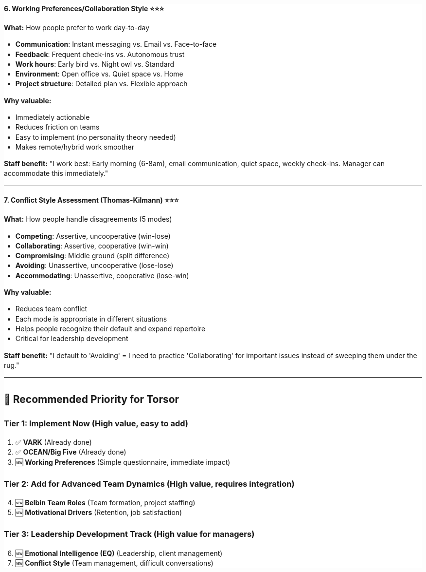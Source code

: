 
#### **6. Working Preferences/Collaboration Style** ⭐⭐⭐
**What:** How people prefer to work day-to-day
- **Communication**: Instant messaging vs. Email vs. Face-to-face
- **Feedback**: Frequent check-ins vs. Autonomous trust
- **Work hours**: Early bird vs. Night owl vs. Standard
- **Environment**: Open office vs. Quiet space vs. Home
- **Project structure**: Detailed plan vs. Flexible approach

**Why valuable:**
- Immediately actionable
- Reduces friction on teams
- Easy to implement (no personality theory needed)
- Makes remote/hybrid work smoother

**Staff benefit:** "I work best: Early morning (6-8am), email communication, quiet space, weekly check-ins. Manager can accommodate this immediately."

---

#### **7. Conflict Style Assessment (Thomas-Kilmann)** ⭐⭐⭐
**What:** How people handle disagreements (5 modes)
- **Competing**: Assertive, uncooperative (win-lose)
- **Collaborating**: Assertive, cooperative (win-win)
- **Compromising**: Middle ground (split difference)
- **Avoiding**: Unassertive, uncooperative (lose-lose)
- **Accommodating**: Unassertive, cooperative (lose-win)

**Why valuable:**
- Reduces team conflict
- Each mode is appropriate in different situations
- Helps people recognize their default and expand repertoire
- Critical for leadership development

**Staff benefit:** "I default to 'Avoiding' = I need to practice 'Collaborating' for important issues instead of sweeping them under the rug."

---

## 🎯 Recommended Priority for Torsor

### **Tier 1: Implement Now** (High value, easy to add)
1. ✅ **VARK** (Already done)
2. ✅ **OCEAN/Big Five** (Already done)
3. 🆕 **Working Preferences** (Simple questionnaire, immediate impact)

### **Tier 2: Add for Advanced Team Dynamics** (High value, requires integration)
4. 🆕 **Belbin Team Roles** (Team formation, project staffing)
5. 🆕 **Motivational Drivers** (Retention, job satisfaction)

### **Tier 3: Leadership Development Track** (High value for managers)
6. 🆕 **Emotional Intelligence (EQ)** (Leadership, client management)
7. 🆕 **Conflict Style** (Team management, difficult conversations)
